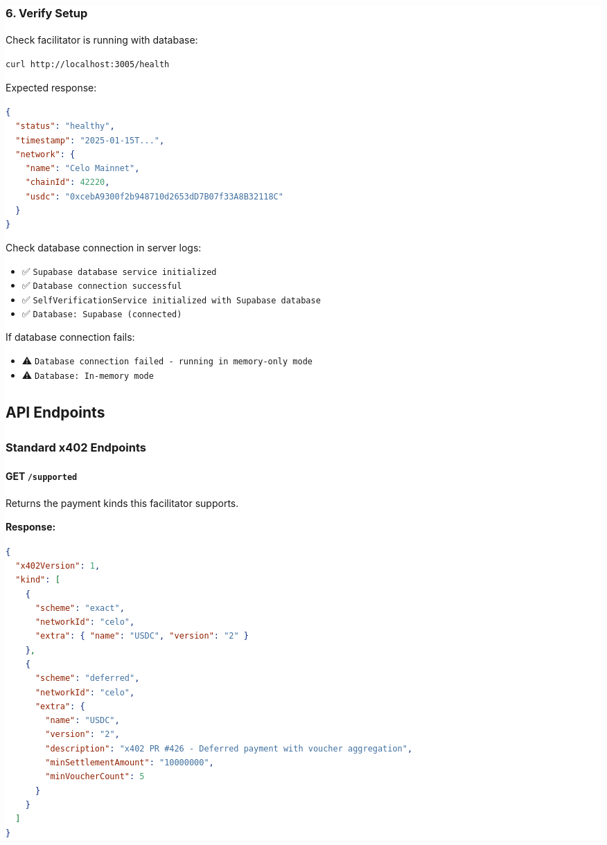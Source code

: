 ### 6. Verify Setup

Check facilitator is running with database:
```bash
curl http://localhost:3005/health
```

Expected response:
```json
{
  "status": "healthy",
  "timestamp": "2025-01-15T...",
  "network": {
    "name": "Celo Mainnet",
    "chainId": 42220,
    "usdc": "0xcebA9300f2b948710d2653dD7B07f33A8B32118C"
  }
}
```

Check database connection in server logs:
- ✅ `Supabase database service initialized`
- ✅ `Database connection successful`
- ✅ `SelfVerificationService initialized with Supabase database`
- ✅ `Database: Supabase (connected)`

If database connection fails:
- ⚠️  `Database connection failed - running in memory-only mode`
- ⚠️  `Database: In-memory mode`

## API Endpoints

### Standard x402 Endpoints

#### GET `/supported`
Returns the payment kinds this facilitator supports.

**Response:**
```json
{
  "x402Version": 1,
  "kind": [
    {
      "scheme": "exact",
      "networkId": "celo",
      "extra": { "name": "USDC", "version": "2" }
    },
    {
      "scheme": "deferred",
      "networkId": "celo",
      "extra": {
        "name": "USDC",
        "version": "2",
        "description": "x402 PR #426 - Deferred payment with voucher aggregation",
        "minSettlementAmount": "10000000",
        "minVoucherCount": 5
      }
    }
  ]
}
```
